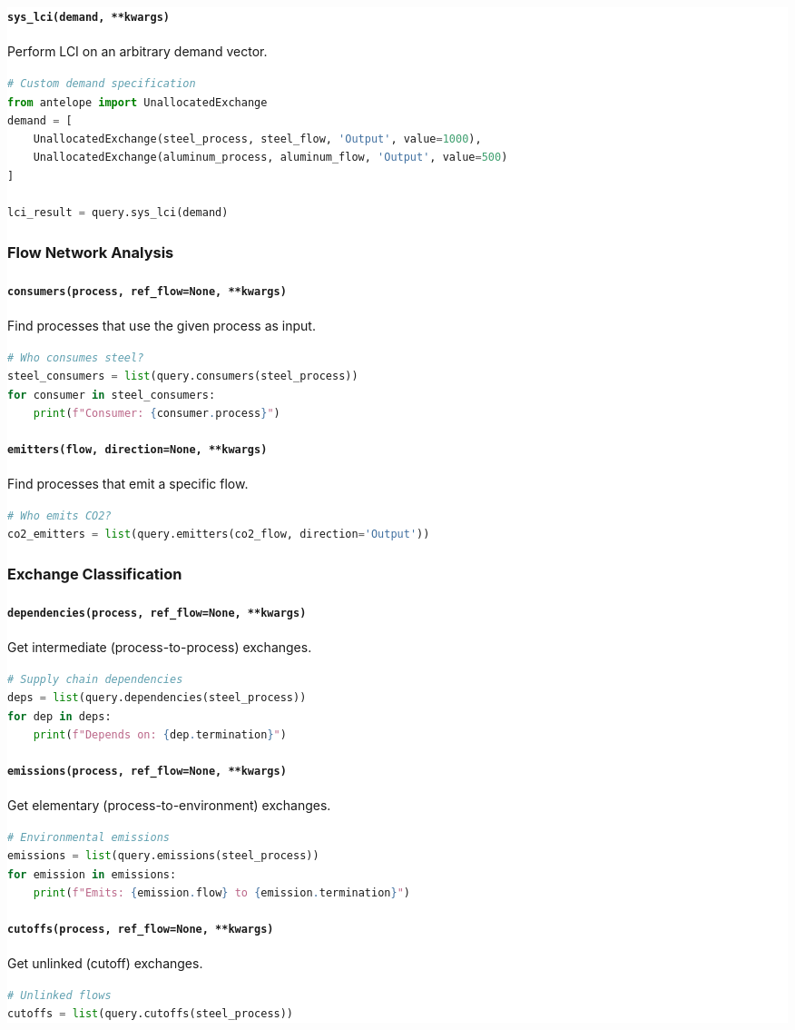 #### `sys_lci(demand, **kwargs)`  
Perform LCI on an arbitrary demand vector.
```python
# Custom demand specification
from antelope import UnallocatedExchange
demand = [
    UnallocatedExchange(steel_process, steel_flow, 'Output', value=1000),
    UnallocatedExchange(aluminum_process, aluminum_flow, 'Output', value=500)
]

lci_result = query.sys_lci(demand)
```

### Flow Network Analysis

#### `consumers(process, ref_flow=None, **kwargs)`
Find processes that use the given process as input.
```python
# Who consumes steel?
steel_consumers = list(query.consumers(steel_process))
for consumer in steel_consumers:
    print(f"Consumer: {consumer.process}")
```

#### `emitters(flow, direction=None, **kwargs)`  
Find processes that emit a specific flow.
```python
# Who emits CO2?
co2_emitters = list(query.emitters(co2_flow, direction='Output'))
```

### Exchange Classification

#### `dependencies(process, ref_flow=None, **kwargs)`
Get intermediate (process-to-process) exchanges.
```python
# Supply chain dependencies
deps = list(query.dependencies(steel_process))
for dep in deps:
    print(f"Depends on: {dep.termination}")
```

#### `emissions(process, ref_flow=None, **kwargs)`
Get elementary (process-to-environment) exchanges.
```python  
# Environmental emissions
emissions = list(query.emissions(steel_process))
for emission in emissions:
    print(f"Emits: {emission.flow} to {emission.termination}")
```

#### `cutoffs(process, ref_flow=None, **kwargs)`
Get unlinked (cutoff) exchanges.
```python
# Unlinked flows
cutoffs = list(query.cutoffs(steel_process))
```
